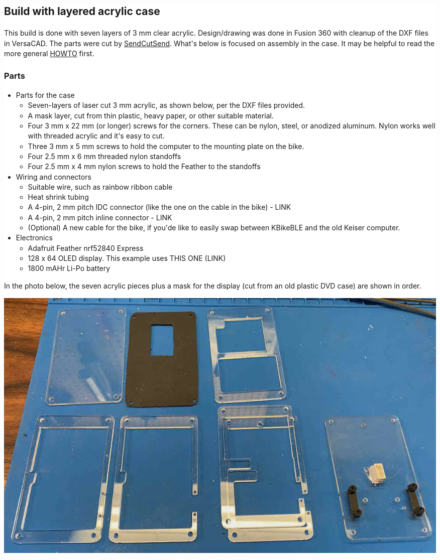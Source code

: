 ## Build with layered acrylic case
This build is done with seven layers of 3 mm clear acrylic. Design/drawing was done in Fusion 360 with cleanup of the DXF files in VersaCAD. The parts were cut by [SendCutSend](sendcutsend.com). What's below is focused on assembly in the case. It may be helpful to read the more general [HOWTO](HOWTO.md) first.

### Parts

- Parts for the case
  - Seven-layers of laser cut 3 mm acrylic, as shown below, per the DXF files provided.
  - A mask layer, cut from thin plastic, heavy paper, or other suitable material.
  - Four 3 mm x 22 mm (or longer) screws for the corners. These can be nylon, steel, or anodized aluminum. Nylon works well with threaded acrylic and it's easy to cut.
  - Three 3 mm x 5 mm screws to hold the computer to the mounting plate on the bike. 
  - Four 2.5 mm x 6 mm threaded nylon standoffs
  - Four 2.5 mm x 4 mm nylon screws to hold the Feather to the standoffs
- Wiring and connectors
  - Suitable wire, such as rainbow ribbon cable 
  - Heat shrink tubing
  - A 4-pin, 2 mm pitch IDC connector (like the one on the cable in the bike) - LINK
  - A 4-pin, 2 mm pitch inline connector - LINK
  - (Optional) A new cable for the bike, if you'de like to easily swap between KBikeBLE and the old Keiser computer.
- Electronics
  - Adafruit Feather nrf52840 Express
  - 128 x 64 OLED display. This example uses THIS ONE (LINK)
  - 1800 mAHr Li-Po battery

In the photo below, the seven acrylic pieces plus a mask for the display (cut from an old plastic DVD case) are shown in order. 

![Layers](docs/Layers.jpeg)
